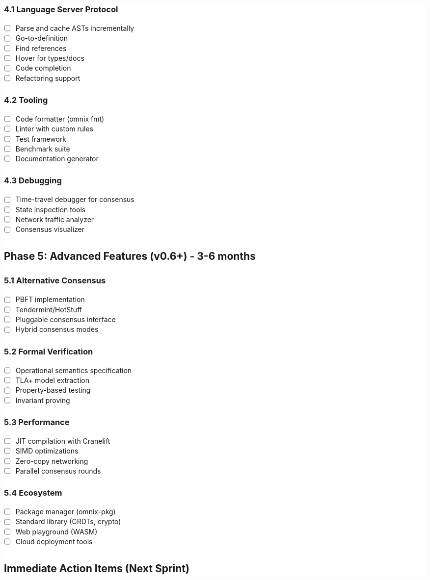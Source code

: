 ### 4.1 Language Server Protocol
- [ ] Parse and cache ASTs incrementally
- [ ] Go-to-definition
- [ ] Find references
- [ ] Hover for types/docs
- [ ] Code completion
- [ ] Refactoring support

### 4.2 Tooling
- [ ] Code formatter (omnix fmt)
- [ ] Linter with custom rules
- [ ] Test framework
- [ ] Benchmark suite
- [ ] Documentation generator

### 4.3 Debugging
- [ ] Time-travel debugger for consensus
- [ ] State inspection tools
- [ ] Network traffic analyzer
- [ ] Consensus visualizer

## Phase 5: Advanced Features (v0.6+) - 3-6 months

### 5.1 Alternative Consensus
- [ ] PBFT implementation
- [ ] Tendermint/HotStuff
- [ ] Pluggable consensus interface
- [ ] Hybrid consensus modes

### 5.2 Formal Verification
- [ ] Operational semantics specification
- [ ] TLA+ model extraction
- [ ] Property-based testing
- [ ] Invariant proving

### 5.3 Performance
- [ ] JIT compilation with Cranelift
- [ ] SIMD optimizations
- [ ] Zero-copy networking
- [ ] Parallel consensus rounds

### 5.4 Ecosystem
- [ ] Package manager (omnix-pkg)
- [ ] Standard library (CRDTs, crypto)
- [ ] Web playground (WASM)
- [ ] Cloud deployment tools

## Immediate Action Items (Next Sprint)
